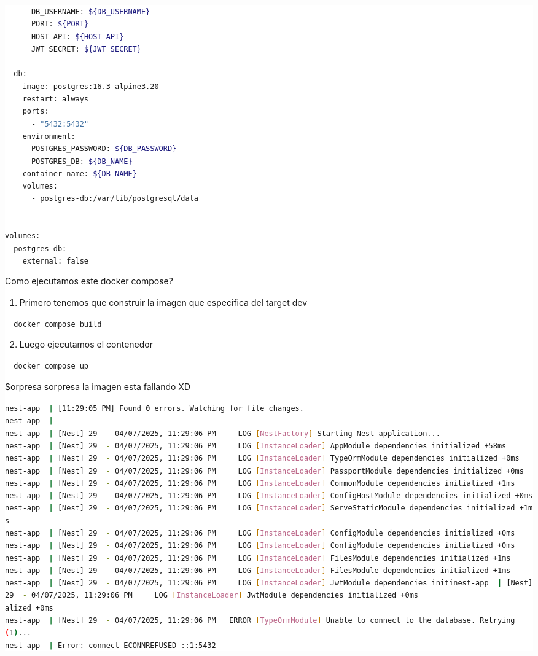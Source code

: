 ```bash
      DB_USERNAME: ${DB_USERNAME}
      PORT: ${PORT}
      HOST_API: ${HOST_API}
      JWT_SECRET: ${JWT_SECRET}
  
  db:
    image: postgres:16.3-alpine3.20
    restart: always
    ports:
      - "5432:5432"
    environment:
      POSTGRES_PASSWORD: ${DB_PASSWORD}
      POSTGRES_DB: ${DB_NAME}
    container_name: ${DB_NAME}
    volumes:
      - postgres-db:/var/lib/postgresql/data


volumes:
  postgres-db:
    external: false
``` 

Como ejecutamos este docker compose?

1. Primero tenemos que construir la imagen que especifica del target dev
```bash
  docker compose build
``` 
2. Luego ejecutamos el contenedor
```bash
  docker compose up
``` 
Sorpresa sorpresa la imagen esta fallando XD
```bash
nest-app  | [11:29:05 PM] Found 0 errors. Watching for file changes.
nest-app  |
nest-app  | [Nest] 29  - 04/07/2025, 11:29:06 PM     LOG [NestFactory] Starting Nest application...
nest-app  | [Nest] 29  - 04/07/2025, 11:29:06 PM     LOG [InstanceLoader] AppModule dependencies initialized +58ms
nest-app  | [Nest] 29  - 04/07/2025, 11:29:06 PM     LOG [InstanceLoader] TypeOrmModule dependencies initialized +0ms
nest-app  | [Nest] 29  - 04/07/2025, 11:29:06 PM     LOG [InstanceLoader] PassportModule dependencies initialized +0ms
nest-app  | [Nest] 29  - 04/07/2025, 11:29:06 PM     LOG [InstanceLoader] CommonModule dependencies initialized +1ms
nest-app  | [Nest] 29  - 04/07/2025, 11:29:06 PM     LOG [InstanceLoader] ConfigHostModule dependencies initialized +0ms
nest-app  | [Nest] 29  - 04/07/2025, 11:29:06 PM     LOG [InstanceLoader] ServeStaticModule dependencies initialized +1ms
nest-app  | [Nest] 29  - 04/07/2025, 11:29:06 PM     LOG [InstanceLoader] ConfigModule dependencies initialized +0ms
nest-app  | [Nest] 29  - 04/07/2025, 11:29:06 PM     LOG [InstanceLoader] ConfigModule dependencies initialized +0ms
nest-app  | [Nest] 29  - 04/07/2025, 11:29:06 PM     LOG [InstanceLoader] FilesModule dependencies initialized +1ms
nest-app  | [Nest] 29  - 04/07/2025, 11:29:06 PM     LOG [InstanceLoader] FilesModule dependencies initialized +1ms
nest-app  | [Nest] 29  - 04/07/2025, 11:29:06 PM     LOG [InstanceLoader] JwtModule dependencies initinest-app  | [Nest] 29  - 04/07/2025, 11:29:06 PM     LOG [InstanceLoader] JwtModule dependencies initialized +0ms
alized +0ms
nest-app  | [Nest] 29  - 04/07/2025, 11:29:06 PM   ERROR [TypeOrmModule] Unable to connect to the database. Retrying (1)...
nest-app  | Error: connect ECONNREFUSED ::1:5432
```